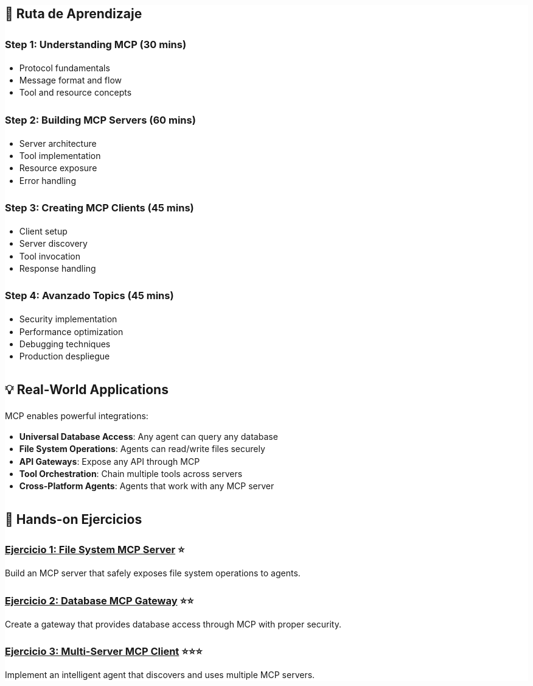 ## 🎯 Ruta de Aprendizaje

### Step 1: Understanding MCP (30 mins)
- Protocol fundamentals
- Message format and flow
- Tool and resource concepts

### Step 2: Building MCP Servers (60 mins)
- Server architecture
- Tool implementation
- Resource exposure
- Error handling

### Step 3: Creating MCP Clients (45 mins)
- Client setup
- Server discovery
- Tool invocation
- Response handling

### Step 4: Avanzado Topics (45 mins)
- Security implementation
- Performance optimization
- Debugging techniques
- Production despliegue

## 💡 Real-World Applications

MCP enables powerful integrations:

- **Universal Database Access**: Any agent can query any database
- **File System Operations**: Agents can read/write files securely
- **API Gateways**: Expose any API through MCP
- **Tool Orchestration**: Chain multiple tools across servers
- **Cross-Platform Agents**: Agents that work with any MCP server

## 🧪 Hands-on Ejercicios

### [Ejercicio 1: File System MCP Server](./Ejercicio1-Resumen) ⭐
Build an MCP server that safely exposes file system operations to agents.

### [Ejercicio 2: Database MCP Gateway](./Ejercicio2-Resumen) ⭐⭐
Create a gateway that provides database access through MCP with proper security.

### [Ejercicio 3: Multi-Server MCP Client](./Ejercicio3-Resumen) ⭐⭐⭐
Implement an intelligent agent that discovers and uses multiple MCP servers.
